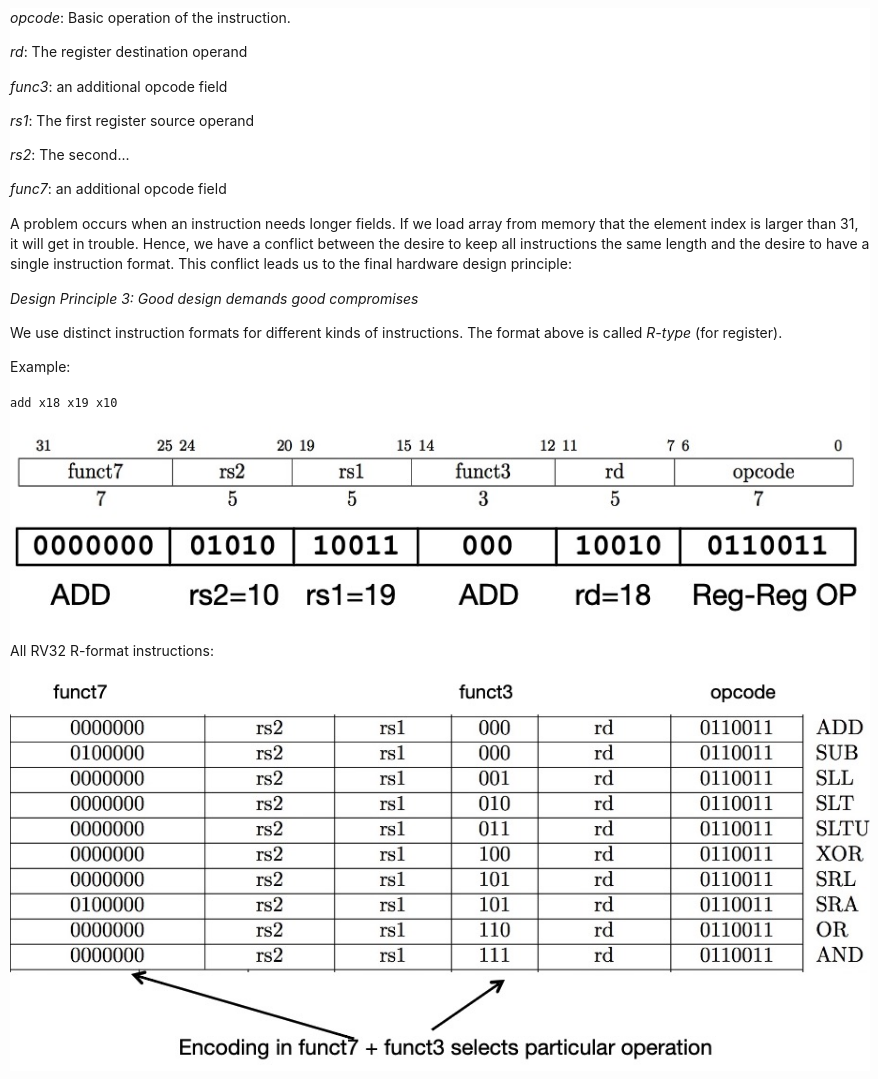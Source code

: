 *opcode*: Basic operation of the instruction.

*rd*: The register destination operand

*func3*: an additional opcode field

*rs1*: The first register source operand

*rs2*: The second...

*func7*: an additional opcode field

A problem occurs when an instruction needs longer fields. If we load array from memory that the element index is larger than 31, it will get in trouble. Hence, we have a conflict between the desire to keep all instructions the same length and the desire to have a single instruction format. This conflict leads us to the final hardware design principle:

*Design Principle 3: Good design demands good compromises*

We use distinct instruction formats for different kinds of instructions. The format above is called *R-type* (for register). 

Example:

```assembly
add x18 x19 x10
```

![image](18.jpg)

All RV32 R-format instructions:

![image](19.jpg)
